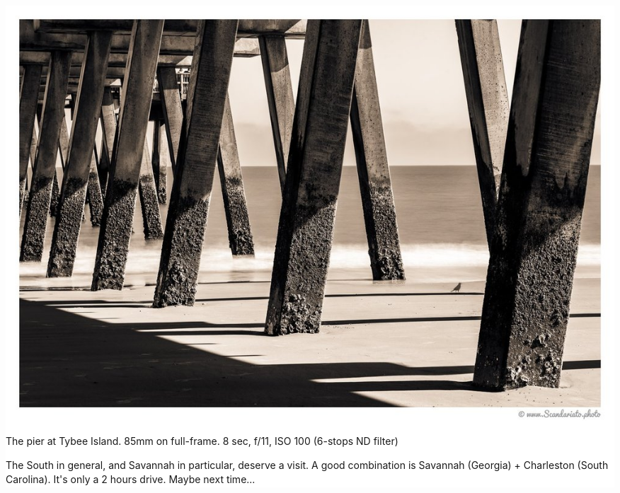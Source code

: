 <a href="/blogpics/2017-11-14/9-large.jpg" data-fancybox="2017-11-14"><img width="100%" src="/blogpics/2017-11-14/9-small.jpg" alt=""></a>
<figcaption>The pier at Tybee Island. 85mm on full-frame. 8 sec, f/11, ISO 100 (6-stops ND filter)</figcaption>
</figure>


<p>The South in general, and Savannah in particular, deserve a visit. A good combination is Savannah (Georgia) + Charleston (South Carolina). It's only a 2 hours drive. Maybe next time...</p>
